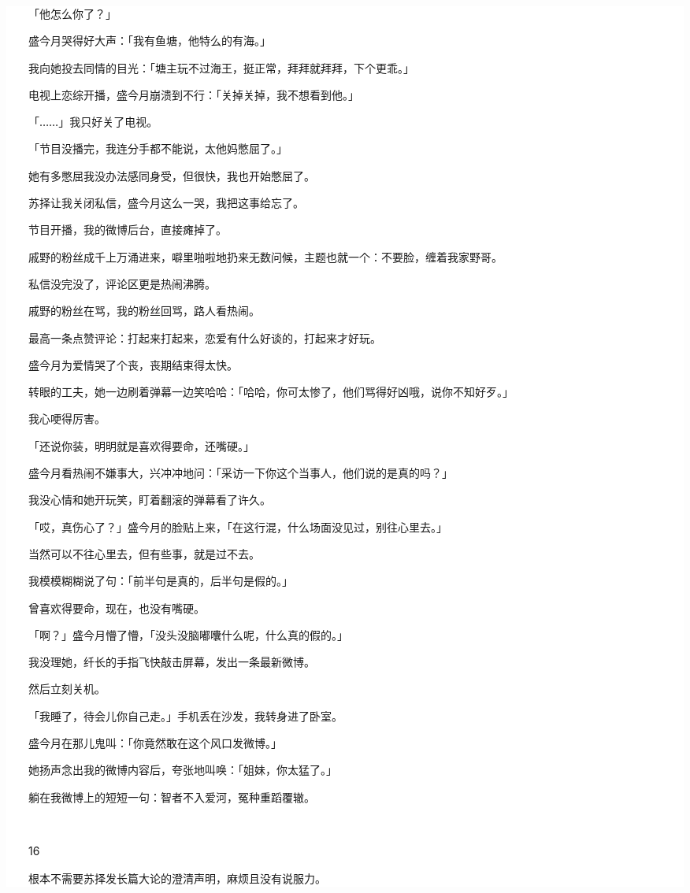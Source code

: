 &emsp;&emsp;「他怎么你了？」  
  
&emsp;&emsp;盛今月哭得好大声：「我有鱼塘，他特么的有海。」  
  
&emsp;&emsp;我向她投去同情的目光：「塘主玩不过海王，挺正常，拜拜就拜拜，下个更乖。」  
  
&emsp;&emsp;电视上恋综开播，盛今月崩溃到不行：「关掉关掉，我不想看到他。」  
  
&emsp;&emsp;「……」我只好关了电视。  
  
&emsp;&emsp;「节目没播完，我连分手都不能说，太他妈憋屈了。」  
  
&emsp;&emsp;她有多憋屈我没办法感同身受，但很快，我也开始憋屈了。  
  
&emsp;&emsp;苏择让我关闭私信，盛今月这么一哭，我把这事给忘了。  
  
&emsp;&emsp;节目开播，我的微博后台，直接瘫掉了。  
  
&emsp;&emsp;戚野的粉丝成千上万涌进来，噼里啪啦地扔来无数问候，主题也就一个：不要脸，缠着我家野哥。  
  
&emsp;&emsp;私信没完没了，评论区更是热闹沸腾。  
  
&emsp;&emsp;戚野的粉丝在骂，我的粉丝回骂，路人看热闹。  
  
&emsp;&emsp;最高一条点赞评论：打起来打起来，恋爱有什么好谈的，打起来才好玩。  
  
&emsp;&emsp;盛今月为爱情哭了个丧，丧期结束得太快。  
  
&emsp;&emsp;转眼的工夫，她一边刷着弹幕一边笑哈哈：「哈哈，你可太惨了，他们骂得好凶哦，说你不知好歹。」  
  
&emsp;&emsp;我心哽得厉害。  
  
&emsp;&emsp;「还说你装，明明就是喜欢得要命，还嘴硬。」  
  
&emsp;&emsp;盛今月看热闹不嫌事大，兴冲冲地问：「采访一下你这个当事人，他们说的是真的吗？」  
  
&emsp;&emsp;我没心情和她开玩笑，盯着翻滚的弹幕看了许久。  
  
&emsp;&emsp;「哎，真伤心了？」盛今月的脸贴上来，「在这行混，什么场面没见过，别往心里去。」  
  
&emsp;&emsp;当然可以不往心里去，但有些事，就是过不去。  
  
&emsp;&emsp;我模模糊糊说了句：「前半句是真的，后半句是假的。」  
  
&emsp;&emsp;曾喜欢得要命，现在，也没有嘴硬。  
  
&emsp;&emsp;「啊？」盛今月懵了懵，「没头没脑嘟囔什么呢，什么真的假的。」  
  
&emsp;&emsp;我没理她，纤长的手指飞快敲击屏幕，发出一条最新微博。  
  
&emsp;&emsp;然后立刻关机。  
  
&emsp;&emsp;「我睡了，待会儿你自己走。」手机丢在沙发，我转身进了卧室。  
  
&emsp;&emsp;盛今月在那儿鬼叫：「你竟然敢在这个风口发微博。」  
  
&emsp;&emsp;她扬声念出我的微博内容后，夸张地叫唤：「姐妹，你太猛了。」  
  
&emsp;&emsp;躺在我微博上的短短一句：智者不入爱河，冤种重蹈覆辙。  
  
&emsp;&emsp;   
  
&emsp;&emsp;16  
  
&emsp;&emsp;根本不需要苏择发长篇大论的澄清声明，麻烦且没有说服力。  
  